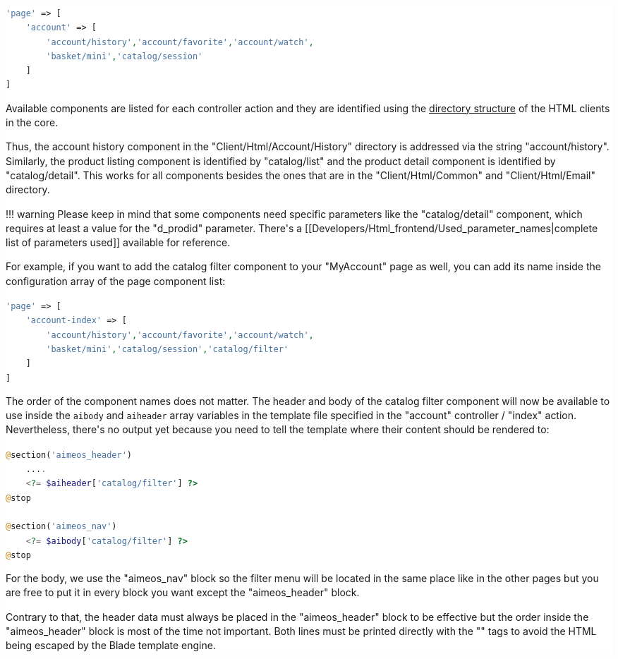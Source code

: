 ```php
'page' => [
    'account' => [
		'account/history','account/favorite','account/watch',
		'basket/mini','catalog/session'
	]
]
```

Available components are listed for each controller action and they are identified using the [directory structure](https://github.com/aimeos/ai-client-html/tree/master/client/html/src/Client/Html) of the HTML clients in the core.

Thus, the account history component in the "Client/Html/Account/History" directory is addressed via the string "account/history". Similarly, the product listing component is identified by "catalog/list" and the product detail component is identified by "catalog/detail". This works for all components besides the ones that are in the "Client/Html/Common" and "Client/Html/Email" directory.

!!! warning
    Please keep in mind that some components need specific parameters like the "catalog/detail" component, which requires at least a value for the "d_prodid" parameter. There's a [[Developers/Html_frontend/Used_parameter_names|complete list of parameters used]] available for reference.

For example, if you want to add the catalog filter component to your "MyAccount" page as well, you can add its name inside the configuration array of the page component list:

```php
'page' => [
    'account-index' => [
		'account/history','account/favorite','account/watch',
		'basket/mini','catalog/session','catalog/filter'
	]
]
```

The order of the component names does not matter. The header and body of the catalog filter component will now be available to use inside the `aibody` and `aiheader` array variables in the template file specified in the "account" controller / "index" action. Nevertheless, there's no output yet because you need to tell the template where their content should be rendered to:

```php
@section('aimeos_header')
    ....
    <?= $aiheader['catalog/filter'] ?>
@stop

@section('aimeos_nav')
    <?= $aibody['catalog/filter'] ?>
@stop
```

For the body, we use the "aimeos_nav" block so the filter menu will be located in the same place like in the other pages but you are free to put it in every block you want except the "aimeos_header" block.

Contrary to that, the header data must always be placed in the "aimeos_header" block to be effective but the order inside the "aimeos_header" block is most of the time not important. Both lines must be printed directly with the "<?= ... ?>" tags to avoid the HTML being escaped by the Blade template engine.
